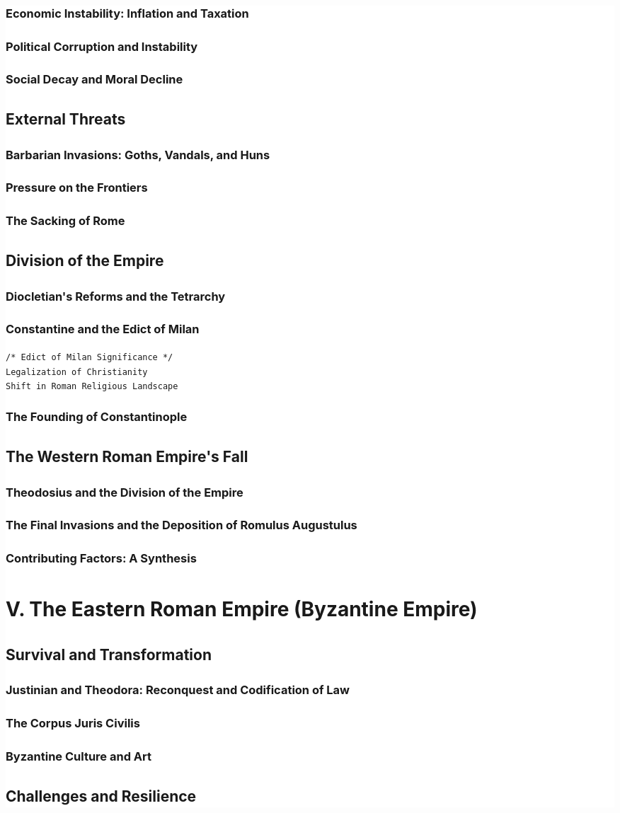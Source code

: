 ### Economic Instability: Inflation and Taxation
### Political Corruption and Instability
### Social Decay and Moral Decline

## External Threats

### Barbarian Invasions: Goths, Vandals, and Huns
### Pressure on the Frontiers
### The Sacking of Rome

## Division of the Empire

### Diocletian's Reforms and the Tetrarchy
### Constantine and the Edict of Milan
```
/* Edict of Milan Significance */
Legalization of Christianity
Shift in Roman Religious Landscape
```
### The Founding of Constantinople

## The Western Roman Empire's Fall

### Theodosius and the Division of the Empire
### The Final Invasions and the Deposition of Romulus Augustulus
### Contributing Factors: A Synthesis

# V. The Eastern Roman Empire (Byzantine Empire)

## Survival and Transformation

### Justinian and Theodora: Reconquest and Codification of Law
### The Corpus Juris Civilis
### Byzantine Culture and Art

## Challenges and Resilience
